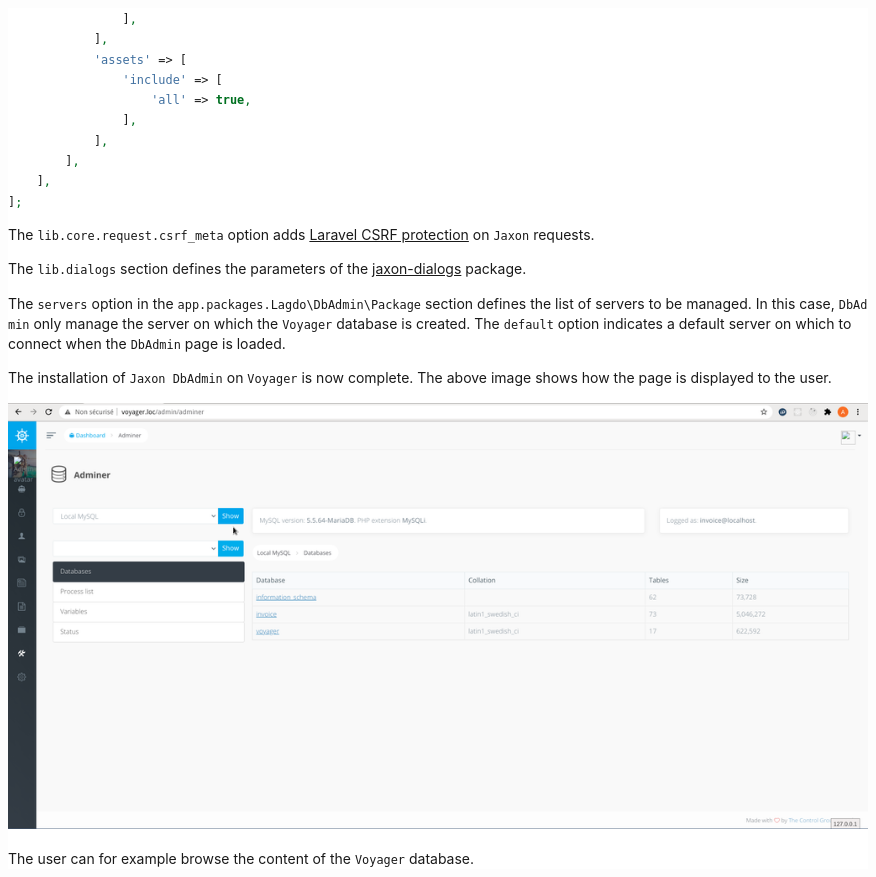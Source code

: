 ```php
                ],
            ],
            'assets' => [
                'include' => [
                    'all' => true,
                ],
            ],
        ],
    ],
];
```

The `lib.core.request.csrf_meta` option adds [Laravel CSRF protection](https://laravel.com/docs/8.x/csrf) on `Jaxon` requests.

The `lib.dialogs` section defines the parameters of the [jaxon-dialogs](https://github.com/jaxon-php/jaxon-dialogs) package.

The `servers` option in the `app.packages.Lagdo\DbAdmin\Package` section defines the list of servers to be managed.
In this case, `DbAdmin` only manage the server on which the `Voyager` database is created.
The `default` option indicates a default server on which to connect when the `DbAdmin` page is loaded.

The installation of `Jaxon DbAdmin` on `Voyager` is now complete.
The above image shows how the page is displayed to the user.

[![voyager-dbadmin-server](./voyager-dbadmin-server.png)](./voyager-dbadmin-server.png)

The user can for example browse the content of the `Voyager` database.
